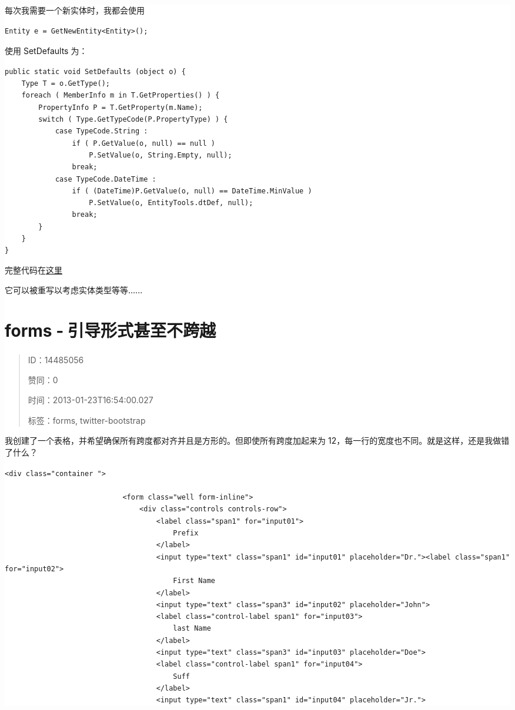 每次我需要一个新实体时，我都会使用

```
Entity e = GetNewEntity<Entity>(); 
```

使用 SetDefaults 为：

```
public static void SetDefaults (object o) {
    Type T = o.GetType();
    foreach ( MemberInfo m in T.GetProperties() ) {
        PropertyInfo P = T.GetProperty(m.Name);
        switch ( Type.GetTypeCode(P.PropertyType) ) {
            case TypeCode.String :
                if ( P.GetValue(o, null) == null ) 
                    P.SetValue(o, String.Empty, null); 
                break;
            case TypeCode.DateTime :
                if ( (DateTime)P.GetValue(o, null) == DateTime.MinValue )
                    P.SetValue(o, EntityTools.dtDef, null); 
                break;
        }
    }
} 
```

完整代码在[这里](http://madbuildertools.blogspot.fr/2011/08/managing-default-values-for-entities-in.html)

它可以被重写以考虑实体类型等等......

# forms - 引导形式甚至不跨越

> ID：14485056
> 
> 赞同：0
> 
> 时间：2013-01-23T16:54:00.027
> 
> 标签：forms, twitter-bootstrap

我创建了一个表格，并希望确保所有跨度都对齐并且是方形的。但即使所有跨度加起来为 12，每一行的宽度也不同。就是这样，还是我做错了什么？

```
<div class="container ">

                            <form class="well form-inline">
                                <div class="controls controls-row">  
                                    <label class="span1" for="input01">
                                        Prefix
                                    </label>
                                    <input type="text" class="span1" id="input01" placeholder="Dr."><label class="span1" for="input02">
                                        First Name
                                    </label>
                                    <input type="text" class="span3" id="input02" placeholder="John">
                                    <label class="control-label span1" for="input03">
                                        last Name
                                    </label>
                                    <input type="text" class="span3" id="input03" placeholder="Doe">
                                    <label class="control-label span1" for="input04">
                                        Suff
                                    </label>
                                    <input type="text" class="span1" id="input04" placeholder="Jr.">
```